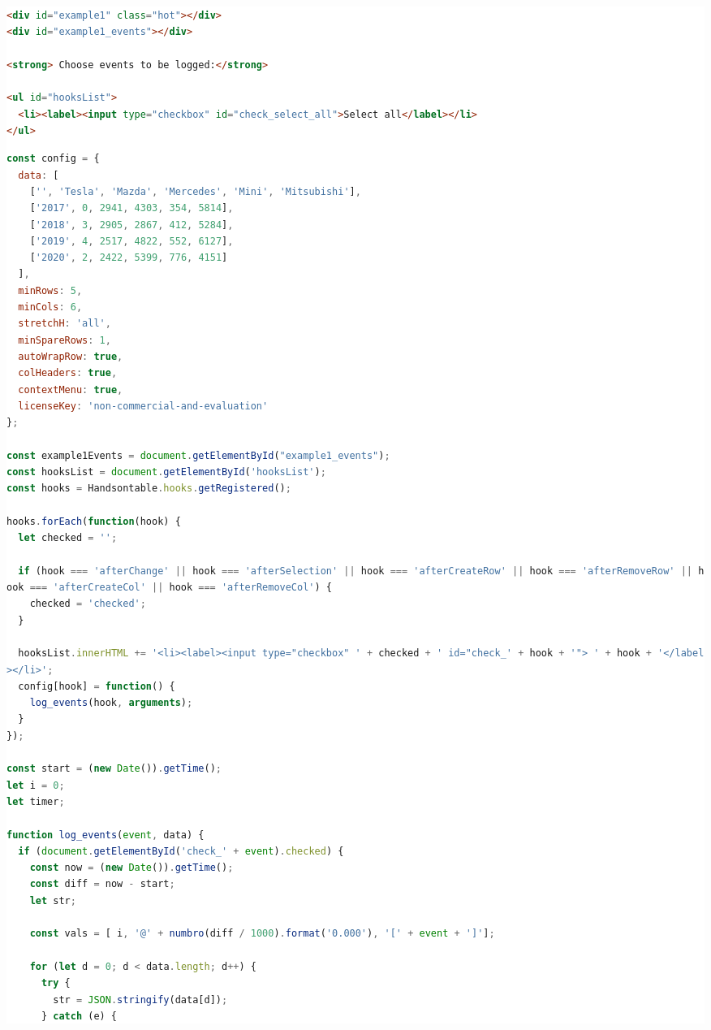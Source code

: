 ```html
<div id="example1" class="hot"></div>
<div id="example1_events"></div>

<strong> Choose events to be logged:</strong>

<ul id="hooksList">
  <li><label><input type="checkbox" id="check_select_all">Select all</label></li>
</ul>
```
```js
const config = {
  data: [
    ['', 'Tesla', 'Mazda', 'Mercedes', 'Mini', 'Mitsubishi'],
    ['2017', 0, 2941, 4303, 354, 5814],
    ['2018', 3, 2905, 2867, 412, 5284],
    ['2019', 4, 2517, 4822, 552, 6127],
    ['2020', 2, 2422, 5399, 776, 4151]
  ],
  minRows: 5,
  minCols: 6,
  stretchH: 'all',
  minSpareRows: 1,
  autoWrapRow: true,
  colHeaders: true,
  contextMenu: true,
  licenseKey: 'non-commercial-and-evaluation'
};

const example1Events = document.getElementById("example1_events");
const hooksList = document.getElementById('hooksList');
const hooks = Handsontable.hooks.getRegistered();

hooks.forEach(function(hook) {
  let checked = '';

  if (hook === 'afterChange' || hook === 'afterSelection' || hook === 'afterCreateRow' || hook === 'afterRemoveRow' || hook === 'afterCreateCol' || hook === 'afterRemoveCol') {
    checked = 'checked';
  }

  hooksList.innerHTML += '<li><label><input type="checkbox" ' + checked + ' id="check_' + hook + '"> ' + hook + '</label></li>';
  config[hook] = function() {
    log_events(hook, arguments);
  }
});

const start = (new Date()).getTime();
let i = 0;
let timer;

function log_events(event, data) {
  if (document.getElementById('check_' + event).checked) {
    const now = (new Date()).getTime();
    const diff = now - start;
    let str;

    const vals = [ i, '@' + numbro(diff / 1000).format('0.000'), '[' + event + ']'];

    for (let d = 0; d < data.length; d++) {
      try {
        str = JSON.stringify(data[d]);
      } catch (e) {
```